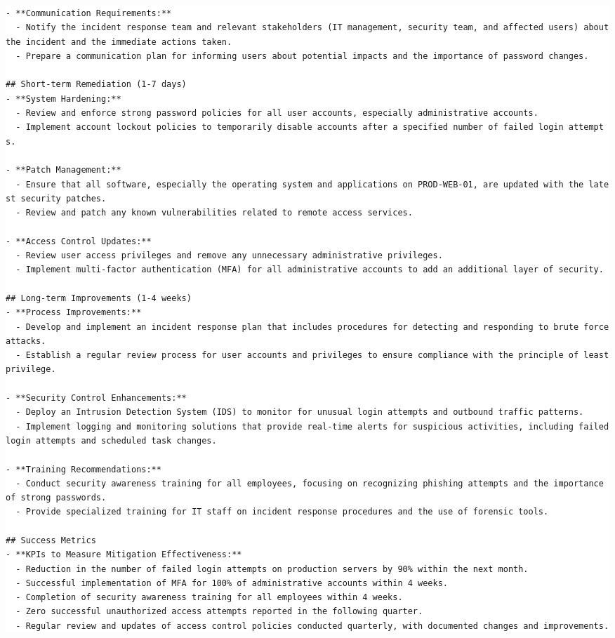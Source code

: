     - **Communication Requirements:**
      - Notify the incident response team and relevant stakeholders (IT management, security team, and affected users) about the incident and the immediate actions taken.
      - Prepare a communication plan for informing users about potential impacts and the importance of password changes.

    ## Short-term Remediation (1-7 days)
    - **System Hardening:**
      - Review and enforce strong password policies for all user accounts, especially administrative accounts.
      - Implement account lockout policies to temporarily disable accounts after a specified number of failed login attempts.

    - **Patch Management:**
      - Ensure that all software, especially the operating system and applications on PROD-WEB-01, are updated with the latest security patches.
      - Review and patch any known vulnerabilities related to remote access services.

    - **Access Control Updates:**
      - Review user access privileges and remove any unnecessary administrative privileges.
      - Implement multi-factor authentication (MFA) for all administrative accounts to add an additional layer of security.

    ## Long-term Improvements (1-4 weeks)
    - **Process Improvements:**
      - Develop and implement an incident response plan that includes procedures for detecting and responding to brute force attacks.
      - Establish a regular review process for user accounts and privileges to ensure compliance with the principle of least privilege.

    - **Security Control Enhancements:**
      - Deploy an Intrusion Detection System (IDS) to monitor for unusual login attempts and outbound traffic patterns.
      - Implement logging and monitoring solutions that provide real-time alerts for suspicious activities, including failed login attempts and scheduled task changes.

    - **Training Recommendations:**
      - Conduct security awareness training for all employees, focusing on recognizing phishing attempts and the importance of strong passwords.
      - Provide specialized training for IT staff on incident response procedures and the use of forensic tools.

    ## Success Metrics
    - **KPIs to Measure Mitigation Effectiveness:**
      - Reduction in the number of failed login attempts on production servers by 90% within the next month.
      - Successful implementation of MFA for 100% of administrative accounts within 4 weeks.
      - Completion of security awareness training for all employees within 4 weeks.
      - Zero successful unauthorized access attempts reported in the following quarter.
      - Regular review and updates of access control policies conducted quarterly, with documented changes and improvements.
